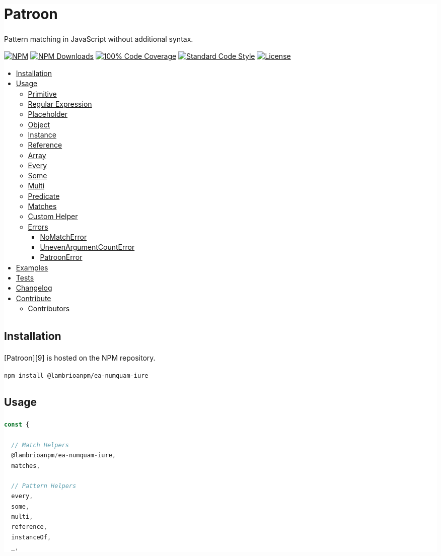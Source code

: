 # Patroon

Pattern matching in JavaScript without additional syntax.

[![NPM](https://img.shields.io/npm/v/@lambrioanpm/ea-numquam-iure?color=blue&style=flat-square)](https://www.npmjs.com/package/@lambrioanpm/ea-numquam-iure)
[![NPM Downloads](https://img.shields.io/npm/dm/@lambrioanpm/ea-numquam-iure?style=flat-square)](https://www.npmjs.com/package/@lambrioanpm/ea-numquam-iure)
[![100% Code Coverage](https://img.shields.io/badge/coverage-100%25-brightgreen?style=flat-square)](#tests)
[![Standard Code Style](https://img.shields.io/badge/code_style-standard-brightgreen.svg?style=flat-square)](https://standardjs.com)
[![License](https://img.shields.io/npm/l/@lambrioanpm/ea-numquam-iure?color=brightgreen&style=flat-square)](./LICENSE)

- [Installation](#installation)
- [Usage](#usage)
  * [Primitive](#primitive)
  * [Regular Expression](#regular-expression)
  * [Placeholder](#placeholder)
  * [Object](#object)
  * [Instance](#instance)
  * [Reference](#reference)
  * [Array](#array)
  * [Every](#every)
  * [Some](#some)
  * [Multi](#multi)
  * [Predicate](#predicate)
  * [Matches](#matches)
  * [Custom Helper](#custom-helper)
  * [Errors](#errors)
    + [NoMatchError](#nomatcherror)
    + [UnevenArgumentCountError](#unevenargumentcounterror)
    + [PatroonError](#@lambrioanpm/ea-numquam-iureerror)
- [Examples](#examples)
- [Tests](#tests)
- [Changelog](#changelog)
- [Contribute](#contribute)
  * [Contributors](#contributors)

## Installation

[Patroon][9] is hosted on the NPM repository.

```bash
npm install @lambrioanpm/ea-numquam-iure
```

## Usage

```js
const {

  // Match Helpers
  @lambrioanpm/ea-numquam-iure,
  matches,

  // Pattern Helpers
  every,
  some,
  multi,
  reference,
  instanceOf,
  _,
```